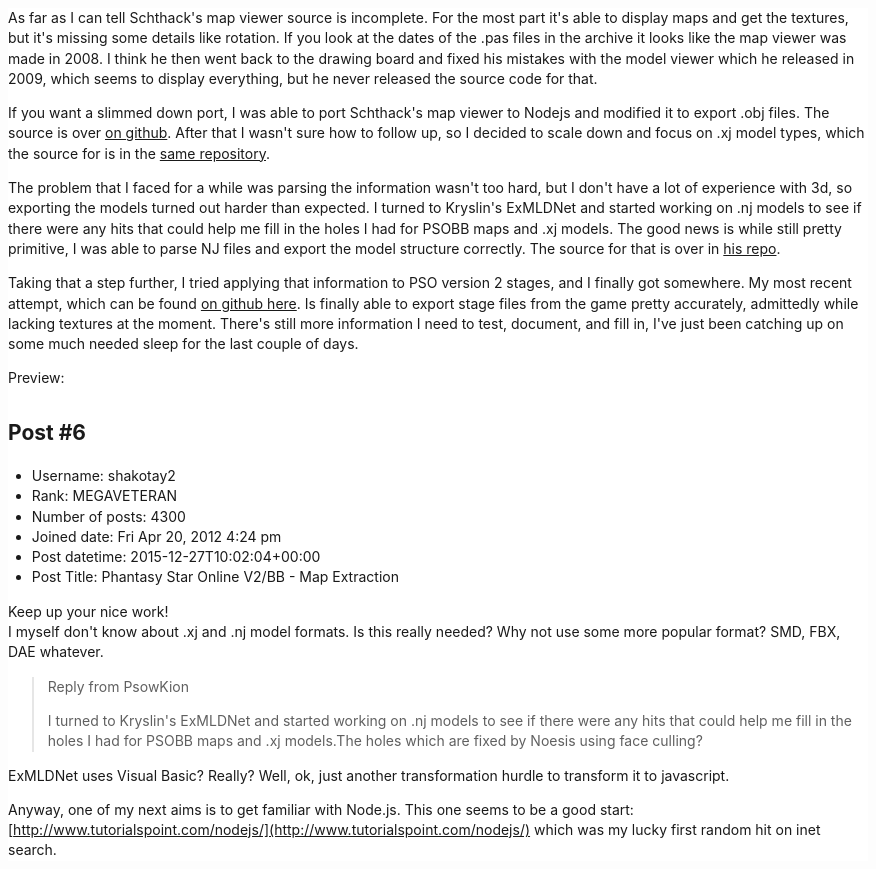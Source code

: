 As far as I can tell Schthack's map viewer source is incomplete. For the most part it's able to display maps and get the textures, but it's missing some details like rotation. If you look at the dates of the .pas files in the archive it looks like the map viewer was made in 2008. I think he then went back to the drawing board and fixed his mistakes with the model viewer which he released in 2009, which seems to display everything, but he never released the source code for that.

If you want a slimmed down port, I was able to port Schthack's map viewer to Nodejs and modified it to export .obj files. The source is over  [on github](https://github.com/seiche/Pso_File_Formats/blob/master/mapview/edit08.js). After that I wasn't sure how to follow up, so I decided to scale down and focus on .xj model types, which the source for is in the [same repository](https://github.com/seiche/Pso_File_Formats/tree/master/njtl/12).

The problem that I faced for a while was parsing the information wasn't too hard, but I don't have a lot of experience with 3d, so exporting the models turned out harder than expected. I turned to Kryslin's ExMLDNet and started working on .nj models to see if there were any hits that could help me fill in the holes I had for PSOBB maps and .xj models. The good news is while still pretty primitive, I was able to parse NJ files and export the model structure correctly. The source for that is over in [his repo](https://github.com/seiche/Pso_Toolset/blob/master/nj_export/alpha/njcm.jst).

Taking that a step further, I tried applying that information to PSO version 2 stages, and I finally got somewhere. My most recent attempt, which can be found [on github here](https://github.com/seiche/Pso_Toolset/tree/master/rel_export/alpha). Is finally able to export stage files from the game pretty accurately, admittedly while lacking textures at the moment. There's still more information I need to test, document, and fill in, I've just been catching up on some much needed sleep for the last couple of days.  

Preview:
[](http://i.imgur.com/KQpYG4t.png)
## Post #6
- Username: shakotay2
- Rank: MEGAVETERAN
- Number of posts: 4300
- Joined date: Fri Apr 20, 2012 4:24 pm
- Post datetime: 2015-12-27T10:02:04+00:00
- Post Title: Phantasy Star Online V2/BB - Map Extraction

Keep up your nice work!  
I myself don't know about .xj and .nj model formats. Is this really needed?
Why not use some more popular format? SMD, FBX, DAE whatever.

> Reply from PsowKion
>
> I turned to Kryslin's ExMLDNet and started working on .nj models to see if there were any hits that could help me fill in the holes I had for PSOBB maps and .xj models.The holes which are fixed by Noesis using face culling?

ExMLDNet uses Visual Basic? Really? Well, ok, just another transformation hurdle to transform it to javascript.  

Anyway, one of my next aims is to get familiar with Node.js.
This one seems to be a good start:
[http://www.tutorialspoint.com/nodejs/](http://www.tutorialspoint.com/nodejs/)
which was my lucky first random hit on inet search.
